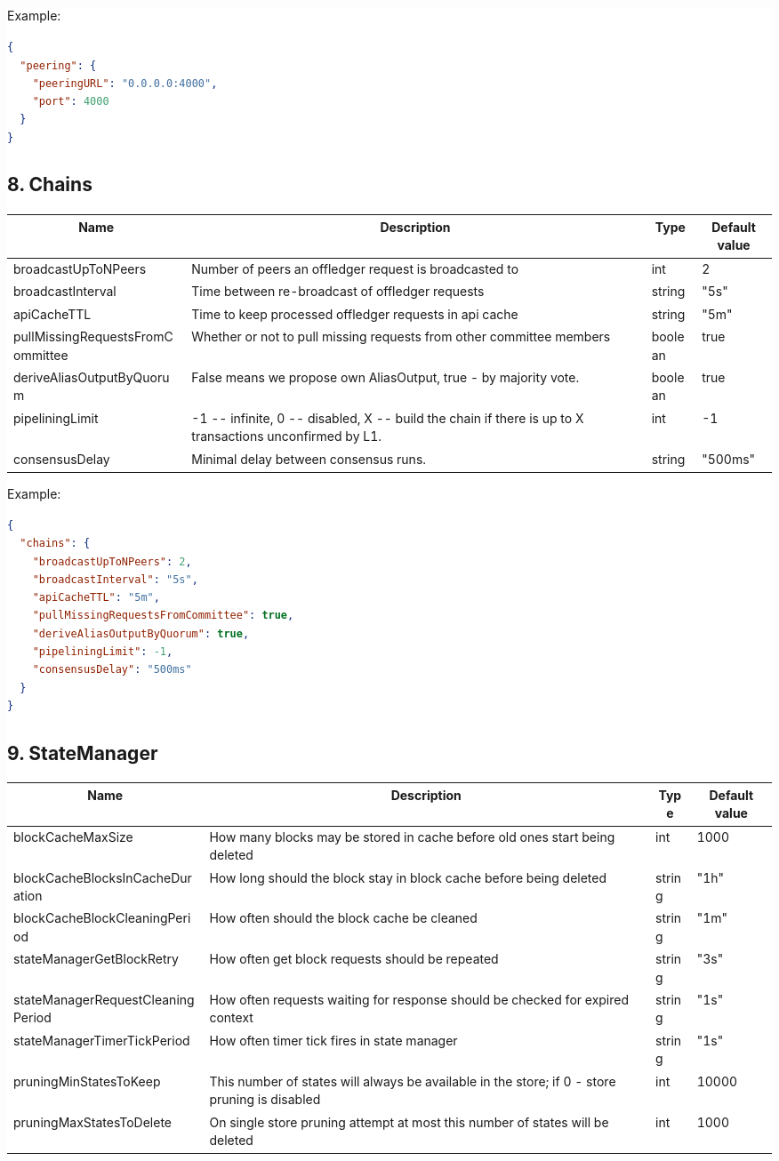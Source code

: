 Example:

```json
{
  "peering": {
    "peeringURL": "0.0.0.0:4000",
    "port": 4000
  }
}
```

## <a id="chains"></a> 8. Chains

| Name                             | Description                                                                                             | Type    | Default value |
| -------------------------------- | ------------------------------------------------------------------------------------------------------- | ------- | ------------- |
| broadcastUpToNPeers              | Number of peers an offledger request is broadcasted to                                                  | int     | 2             |
| broadcastInterval                | Time between re-broadcast of offledger requests                                                         | string  | "5s"          |
| apiCacheTTL                      | Time to keep processed offledger requests in api cache                                                  | string  | "5m"          |
| pullMissingRequestsFromCommittee | Whether or not to pull missing requests from other committee members                                    | boolean | true          |
| deriveAliasOutputByQuorum        | False means we propose own AliasOutput, true - by majority vote.                                        | boolean | true          |
| pipeliningLimit                  | -1 -- infinite, 0 -- disabled, X -- build the chain if there is up to X transactions unconfirmed by L1. | int     | -1            |
| consensusDelay                   | Minimal delay between consensus runs.                                                                   | string  | "500ms"       |

Example:

```json
{
  "chains": {
    "broadcastUpToNPeers": 2,
    "broadcastInterval": "5s",
    "apiCacheTTL": "5m",
    "pullMissingRequestsFromCommittee": true,
    "deriveAliasOutputByQuorum": true,
    "pipeliningLimit": -1,
    "consensusDelay": "500ms"
  }
}
```

## <a id="statemanager"></a> 9. StateManager

| Name                              | Description                                                                                   | Type   | Default value |
| --------------------------------- | --------------------------------------------------------------------------------------------- | ------ | ------------- |
| blockCacheMaxSize                 | How many blocks may be stored in cache before old ones start being deleted                    | int    | 1000          |
| blockCacheBlocksInCacheDuration   | How long should the block stay in block cache before being deleted                            | string | "1h"          |
| blockCacheBlockCleaningPeriod     | How often should the block cache be cleaned                                                   | string | "1m"          |
| stateManagerGetBlockRetry         | How often get block requests should be repeated                                               | string | "3s"          |
| stateManagerRequestCleaningPeriod | How often requests waiting for response should be checked for expired context                 | string | "1s"          |
| stateManagerTimerTickPeriod       | How often timer tick fires in state manager                                                   | string | "1s"          |
| pruningMinStatesToKeep            | This number of states will always be available in the store; if 0 - store pruning is disabled | int    | 10000         |
| pruningMaxStatesToDelete          | On single store pruning attempt at most this number of states will be deleted                 | int    | 1000          |

